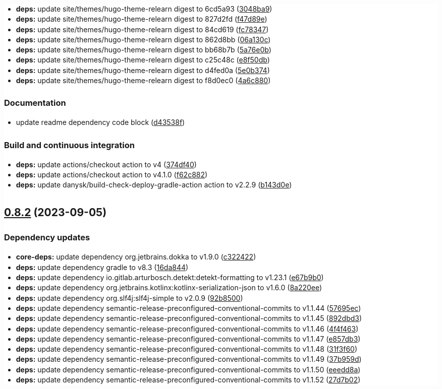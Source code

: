 * **deps:** update site/themes/hugo-theme-relearn digest to 6cd5a93 ([3048ba9](https://github.com/pulvreakt/pulvreakt/commit/3048ba9d43265a56a170a5c2e2511c71852bf73c))
* **deps:** update site/themes/hugo-theme-relearn digest to 827d2fd ([f47d89e](https://github.com/pulvreakt/pulvreakt/commit/f47d89ef788eba154511a1ca8144ef34c6700e61))
* **deps:** update site/themes/hugo-theme-relearn digest to 84cd619 ([fc78347](https://github.com/pulvreakt/pulvreakt/commit/fc78347d0f96866ec7870401f1bf7f699def1809))
* **deps:** update site/themes/hugo-theme-relearn digest to 862d8bb ([06a130c](https://github.com/pulvreakt/pulvreakt/commit/06a130cd53f9804a007898f2125aa23db83e0457))
* **deps:** update site/themes/hugo-theme-relearn digest to bb68b7b ([5a76e0b](https://github.com/pulvreakt/pulvreakt/commit/5a76e0bcc08774793c5afd934353b69d68fe9075))
* **deps:** update site/themes/hugo-theme-relearn digest to c25c48c ([e8f50db](https://github.com/pulvreakt/pulvreakt/commit/e8f50db4e6a5ff2d8536331253e618228b3323bb))
* **deps:** update site/themes/hugo-theme-relearn digest to d4fed0a ([5e0b374](https://github.com/pulvreakt/pulvreakt/commit/5e0b374f562c312ac16221ec92a27735e63a9c9b))
* **deps:** update site/themes/hugo-theme-relearn digest to f8d0ec0 ([4a6c880](https://github.com/pulvreakt/pulvreakt/commit/4a6c8801e022d5c20279e08c3c45282179b88df0))


### Documentation

* update readme dependency code block ([d43538f](https://github.com/pulvreakt/pulvreakt/commit/d43538fd2ac68d647139f6814eb375cde366400f))


### Build and continuous integration

* **deps:** update actions/checkout action to v4 ([374df40](https://github.com/pulvreakt/pulvreakt/commit/374df40016afc3f30ba2dc7f0ac0a6917c4ba50b))
* **deps:** update actions/checkout action to v4.1.0 ([f62c882](https://github.com/pulvreakt/pulvreakt/commit/f62c882bd8c7de082dcfa5442b38d01882354a9e))
* **deps:** update danysk/build-check-deploy-gradle-action action to v2.2.9 ([b143d0e](https://github.com/pulvreakt/pulvreakt/commit/b143d0e81a875223282e4fd2c4b1545fd9fa3a5e))

## [0.8.2](https://github.com/pulvreakt/pulvreakt/compare/0.8.1...0.8.2) (2023-09-05)


### Dependency updates

* **core-deps:** update dependency org.jetbrains.dokka to v1.9.0 ([c322422](https://github.com/pulvreakt/pulvreakt/commit/c3224221859ed8f98c41540a50b525386cbc0537))
* **deps:** update dependency gradle to v8.3 ([16da844](https://github.com/pulvreakt/pulvreakt/commit/16da8448a3754fb029a04ea0fdcb1b6c81d6326c))
* **deps:** update dependency io.gitlab.arturbosch.detekt:detekt-formatting to v1.23.1 ([e67b9b0](https://github.com/pulvreakt/pulvreakt/commit/e67b9b0d237bbdaa6c3cd8c588ff89473c98e42d))
* **deps:** update dependency org.jetbrains.kotlinx:kotlinx-serialization-json to v1.6.0 ([8a220ee](https://github.com/pulvreakt/pulvreakt/commit/8a220ee173e614b6b2caf605d0d040fa1e1fad86))
* **deps:** update dependency org.slf4j:slf4j-simple to v2.0.9 ([92b8500](https://github.com/pulvreakt/pulvreakt/commit/92b8500182e65385f96aa19dec783c5782dccefd))
* **deps:** update dependency semantic-release-preconfigured-conventional-commits to v1.1.44 ([57695ec](https://github.com/pulvreakt/pulvreakt/commit/57695ecdf50217c8d300aa76bd76d01cf1e974cc))
* **deps:** update dependency semantic-release-preconfigured-conventional-commits to v1.1.45 ([892dbd3](https://github.com/pulvreakt/pulvreakt/commit/892dbd3660ec01a7637fc5486266670f2c535bbf))
* **deps:** update dependency semantic-release-preconfigured-conventional-commits to v1.1.46 ([4f4f463](https://github.com/pulvreakt/pulvreakt/commit/4f4f463145cce9ab030bc3825c9656599b1c8e67))
* **deps:** update dependency semantic-release-preconfigured-conventional-commits to v1.1.47 ([e857db3](https://github.com/pulvreakt/pulvreakt/commit/e857db37008d0bc23c80354b58dd725b5abaab1d))
* **deps:** update dependency semantic-release-preconfigured-conventional-commits to v1.1.48 ([31f3f60](https://github.com/pulvreakt/pulvreakt/commit/31f3f606e5bbda956e7a84b9c8d0d5bee4d7150d))
* **deps:** update dependency semantic-release-preconfigured-conventional-commits to v1.1.49 ([37b959d](https://github.com/pulvreakt/pulvreakt/commit/37b959d3a2eddc9487e344c907d2a54555347822))
* **deps:** update dependency semantic-release-preconfigured-conventional-commits to v1.1.50 ([eeedd8a](https://github.com/pulvreakt/pulvreakt/commit/eeedd8ab6ebc139b123d3a662271e99c0a1c7382))
* **deps:** update dependency semantic-release-preconfigured-conventional-commits to v1.1.52 ([27d7b02](https://github.com/pulvreakt/pulvreakt/commit/27d7b0268106121e369d3f1e201bafe9318237a7))